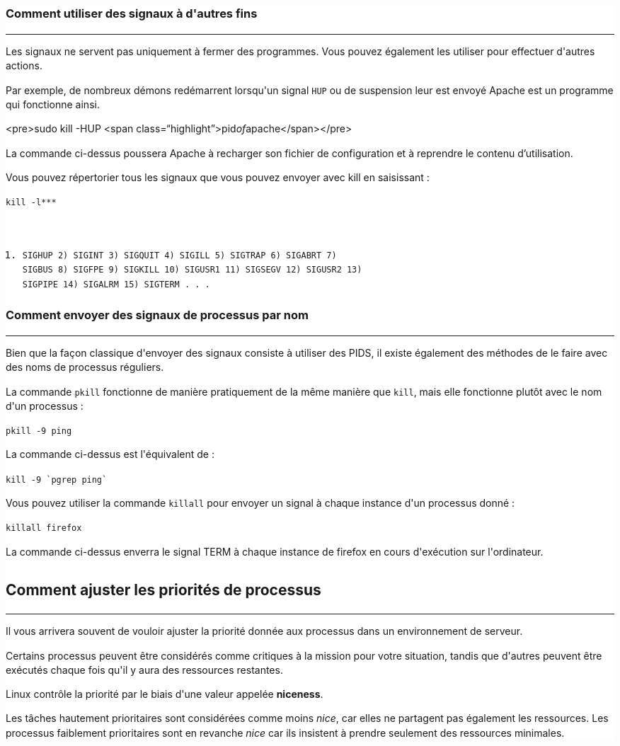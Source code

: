 <h3 id="comment-utiliser-des-signaux-à-d-39-autres-fins">Comment utiliser des signaux à d'autres fins</h3>

<hr>

<p>Les signaux ne servent pas uniquement à fermer des programmes. Vous pouvez également les utiliser pour effectuer d'autres actions.</p>

<p>Par exemple, de nombreux démons redémarrent lorsqu'un signal <code>HUP</code> ou de suspension leur est envoyé Apache est un programme qui fonctionne ainsi.</p>

<p>&lt;pre&gt;sudo kill -HUP &lt;span class=&ldquo;highlight&rdquo;&gt;pid<em>of</em>apache&lt;/span&gt;&lt;/pre&gt;</p>

<p>La commande ci-dessus poussera Apache à recharger son fichier de configuration et à reprendre le contenu d’utilisation.</p>

<p>Vous pouvez répertorier tous les signaux que vous pouvez envoyer avec kill en saisissant :</p>
<pre class="code-pre "><code>kill -l***

1) SIGHUP    2) SIGINT   3) SIGQUIT  4) SIGILL   5) SIGTRAP  6) SIGABRT  7) SIGBUS   8) SIGFPE   9) SIGKILL 10) SIGUSR1 11) SIGSEGV 12) SIGUSR2 13) SIGPIPE 14) SIGALRM 15) SIGTERM . . .
</code></pre>
<h3 id="comment-envoyer-des-signaux-de-processus-par-nom">Comment envoyer des signaux de processus par nom</h3>

<hr>

<p>Bien que la façon classique d'envoyer des signaux consiste à utiliser des PIDS, il existe également des méthodes de le faire avec des noms de processus réguliers.</p>

<p>La commande <code>pkill</code> fonctionne de manière pratiquement de la même manière que <code>kill</code>, mais elle fonctionne plutôt avec le nom d'un processus :</p>
<pre class="code-pre "><code>pkill -9 ping
</code></pre>
<p>La commande ci-dessus est l'équivalent de :</p>
<pre class="code-pre "><code>kill -9 `pgrep ping`
</code></pre>
<p>Vous pouvez utiliser la commande <code>killall</code> pour envoyer un signal à chaque instance d'un processus donné :</p>
<pre class="code-pre "><code>killall firefox
</code></pre>
<p>La commande ci-dessus enverra le signal TERM à chaque instance de firefox en cours d'exécution sur l'ordinateur.</p>

<h2 id="comment-ajuster-les-priorités-de-processus">Comment ajuster les priorités de processus</h2>

<hr>

<p>Il vous arrivera souvent de vouloir ajuster la priorité donnée aux processus dans un environnement de serveur.</p>

<p>Certains processus peuvent être considérés comme critiques à la mission pour votre situation, tandis que d'autres peuvent être exécutés chaque fois qu'il y aura des ressources restantes.</p>

<p>Linux contrôle la priorité par le biais d'une valeur appelée <strong>niceness</strong>.</p>

<p>Les tâches hautement prioritaires sont considérées comme moins <em>nice</em>, car elles ne partagent pas également les ressources. Les processus faiblement prioritaires sont en revanche <em>nice</em> car ils insistent à prendre seulement des ressources minimales.</p>
